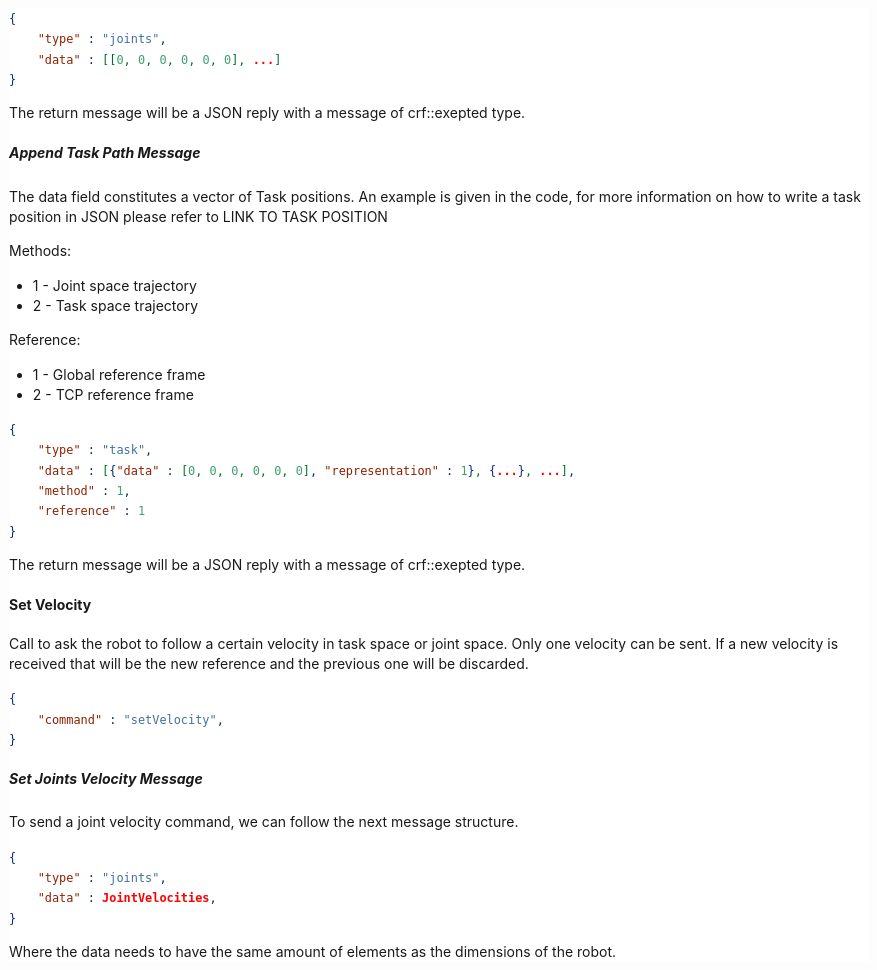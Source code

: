 ```json
{
    "type" : "joints",
    "data" : [[0, 0, 0, 0, 0, 0], ...]
}
```

The return message will be a JSON reply with a message of crf::exepted<bool> type.

##### Append Task Path Message

The data field constitutes a vector of Task positions. An example is given in the code, for more information on how to write a task position in JSON please refer to LINK TO TASK POSITION

Methods:
- 1 - Joint space trajectory
- 2 - Task space trajectory

Reference:
- 1 - Global reference frame
- 2 - TCP reference frame


```json
{
    "type" : "task",
    "data" : [{"data" : [0, 0, 0, 0, 0, 0], "representation" : 1}, {...}, ...],
    "method" : 1,
    "reference" : 1
}
```

The return message will be a JSON reply with a message of crf::exepted<bool> type.

#### Set Velocity

Call to ask the robot to follow a certain velocity in task space or joint space. Only one velocity can be sent. If a new velocity is received that will be the new reference and the previous one will be discarded.

```json
{
    "command" : "setVelocity",
}
```

##### Set Joints Velocity Message
To send a joint velocity command, we can follow the next message structure.

```json
{
    "type" : "joints",
    "data" : JointVelocities,
}
```

Where the data needs to have the same amount of elements as the dimensions of the robot.
